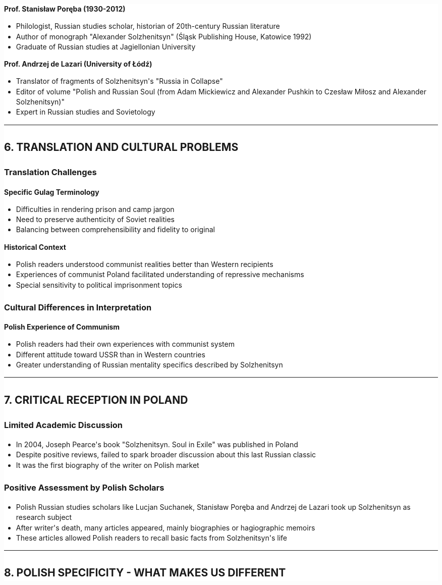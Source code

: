 **Prof. Stanisław Poręba (1930-2012)**
- Philologist, Russian studies scholar, historian of 20th-century Russian literature
- Author of monograph "Alexander Solzhenitsyn" (Śląsk Publishing House, Katowice 1992)
- Graduate of Russian studies at Jagiellonian University

**Prof. Andrzej de Lazari (University of Łódź)**
- Translator of fragments of Solzhenitsyn's "Russia in Collapse"
- Editor of volume "Polish and Russian Soul (from Adam Mickiewicz and Alexander Pushkin to Czesław Miłosz and Alexander Solzhenitsyn)"
- Expert in Russian studies and Sovietology

---

## 6. TRANSLATION AND CULTURAL PROBLEMS

### Translation Challenges
**Specific Gulag Terminology**
- Difficulties in rendering prison and camp jargon
- Need to preserve authenticity of Soviet realities
- Balancing between comprehensibility and fidelity to original

**Historical Context**
- Polish readers understood communist realities better than Western recipients
- Experiences of communist Poland facilitated understanding of repressive mechanisms
- Special sensitivity to political imprisonment topics

### Cultural Differences in Interpretation
**Polish Experience of Communism**
- Polish readers had their own experiences with communist system
- Different attitude toward USSR than in Western countries
- Greater understanding of Russian mentality specifics described by Solzhenitsyn

---

## 7. CRITICAL RECEPTION IN POLAND

### Limited Academic Discussion
- In 2004, Joseph Pearce's book "Solzhenitsyn. Soul in Exile" was published in Poland
- Despite positive reviews, failed to spark broader discussion about this last Russian classic
- It was the first biography of the writer on Polish market

### Positive Assessment by Polish Scholars
- Polish Russian studies scholars like Lucjan Suchanek, Stanisław Poręba and Andrzej de Lazari took up Solzhenitsyn as research subject
- After writer's death, many articles appeared, mainly biographies or hagiographic memoirs
- These articles allowed Polish readers to recall basic facts from Solzhenitsyn's life

---

## 8. POLISH SPECIFICITY - WHAT MAKES US DIFFERENT
